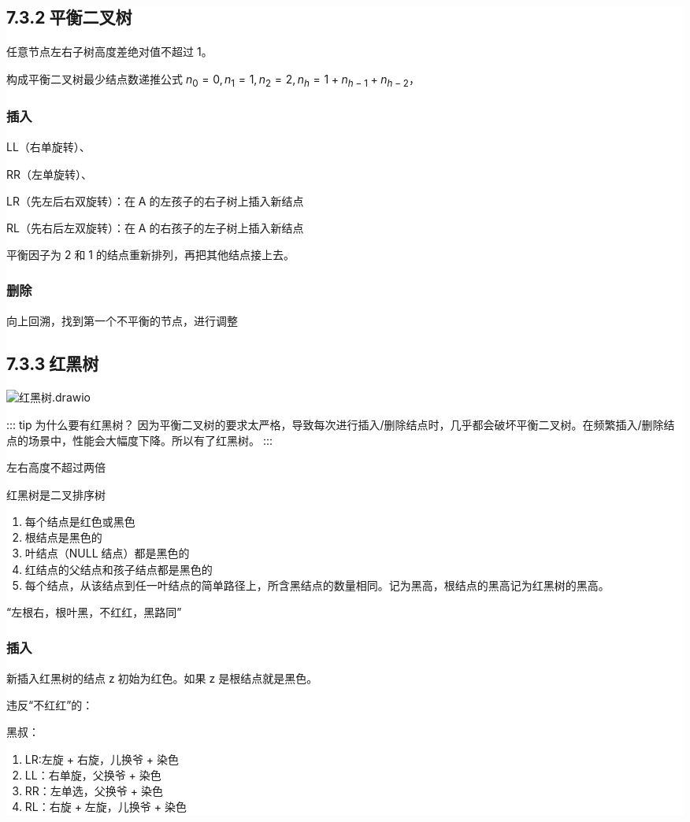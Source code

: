 

## 7.3.2 平衡二叉树

任意节点左右子树高度差绝对值不超过 1。

构成平衡二叉树最少结点数递推公式 $n_{0}=0,n_{1}=1,n_{2}=2,n_{h}=1+n_{h-1}+n_{h-2}$，

### 插入

LL（右单旋转）、

RR（左单旋转）、

LR（先左后右双旋转）：在 A 的左孩子的右子树上插入新结点

RL（先右后左双旋转）：在 A 的右孩子的左子树上插入新结点

平衡因子为 2 和 1 的结点重新排列，再把其他结点接上去。

### 删除

向上回溯，找到第一个不平衡的节点，进行调整

## 7.3.3 红黑树

![红黑树.drawio](https://csnotes.oss-cn-beijing.aliyuncs.com/photos/%E7%BA%A2%E9%BB%91%E6%A0%91.png)

::: tip 为什么要有红黑树？
因为平衡二叉树的要求太严格，导致每次进行插入/删除结点时，几乎都会破坏平衡二叉树。在频繁插入/删除结点的场景中，性能会大幅度下降。所以有了红黑树。
:::

左右高度不超过两倍

红黑树是二叉排序树

1. 每个结点是红色或黑色
2. 根结点是黑色的
3. 叶结点（NULL 结点）都是黑色的
4. 红结点的父结点和孩子结点都是黑色的
5. 每个结点，从该结点到任一叶结点的简单路径上，所含黑结点的数量相同。记为黑高，根结点的黑高记为红黑树的黑高。

“左根右，根叶黑，不红红，黑路同”

### 插入

新插入红黑树的结点 z 初始为红色。如果 z 是根结点就是黑色。

违反“不红红”的：

黑叔：

1. LR:左旋 + 右旋，儿换爷 + 染色
2. LL：右单旋，父换爷 + 染色
3. RR：左单选，父换爷 + 染色
4. RL：右旋 + 左旋，儿换爷 + 染色
